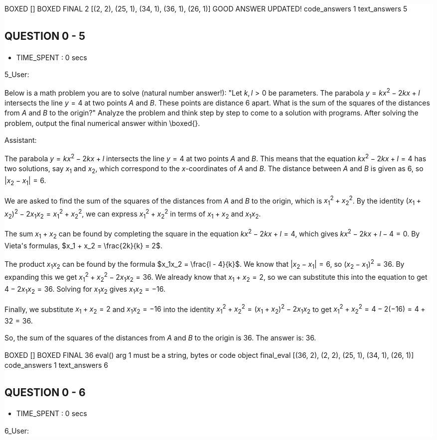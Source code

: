 BOXED []
BOXED FINAL 2
[(2, 2), (25, 1), (34, 1), (36, 1), (26, 1)]
GOOD ANSWER UPDATED!
code_answers 1 text_answers 5



## QUESTION 0 - 5 
- TIME_SPENT : 0 secs

5_User:

Below is a math problem you are to solve (natural number answer!):
"Let $k, l > 0$ be parameters. The parabola $y = kx^2 - 2kx + l$ intersects the line $y = 4$ at two points $A$ and $B$. These points are distance 6 apart. What is the sum of the squares of the distances from $A$ and $B$ to the origin?"
Analyze the problem and think step by step to come to a solution with programs. After solving the problem, output the final numerical answer within \boxed{}.

Assistant:

 The parabola $y = kx^2 - 2kx + l$ intersects the line $y = 4$ at two points $A$ and $B$. This means that the equation $kx^2 - 2kx + l = 4$ has two solutions, say $x_1$ and $x_2$, which correspond to the $x$-coordinates of $A$ and $B$. The distance between $A$ and $B$ is given as 6, so $|x_2 - x_1| = 6$.

We are asked to find the sum of the squares of the distances from $A$ and $B$ to the origin, which is $x_1^2 + x_2^2$. By the identity $(x_1 + x_2)^2 - 2x_1x_2 = x_1^2 + x_2^2$, we can express $x_1^2 + x_2^2$ in terms of $x_1 + x_2$ and $x_1x_2$.

The sum $x_1 + x_2$ can be found by completing the square in the equation $kx^2 - 2kx + l = 4$, which gives $kx^2 - 2kx + l - 4 = 0$. By Vieta's formulas, $x_1 + x_2 = \frac{2k}{k} = 2$.

The product $x_1x_2$ can be found by the formula $x_1x_2 = \frac{l - 4}{k}$. We know that $|x_2 - x_1| = 6$, so $(x_2 - x_1)^2 = 36$. By expanding this we get $x_1^2 + x_2^2 - 2x_1x_2 = 36$. We already know that $x_1 + x_2 = 2$, so we can substitute this into the equation to get $4 - 2x_1x_2 = 36$. Solving for $x_1x_2$ gives $x_1x_2 = -16$.

Finally, we substitute $x_1 + x_2 = 2$ and $x_1x_2 = -16$ into the identity $x_1^2 + x_2^2 = (x_1 + x_2)^2 - 2x_1x_2$ to get $x_1^2 + x_2^2 = 4 - 2(-16) = 4 + 32 = 36$.

So, the sum of the squares of the distances from $A$ and $B$ to the origin is 36. The answer is: $36$.

BOXED []
BOXED FINAL 36
eval() arg 1 must be a string, bytes or code object final_eval
[(36, 2), (2, 2), (25, 1), (34, 1), (26, 1)]
code_answers 1 text_answers 6



## QUESTION 0 - 6 
- TIME_SPENT : 0 secs

6_User:
